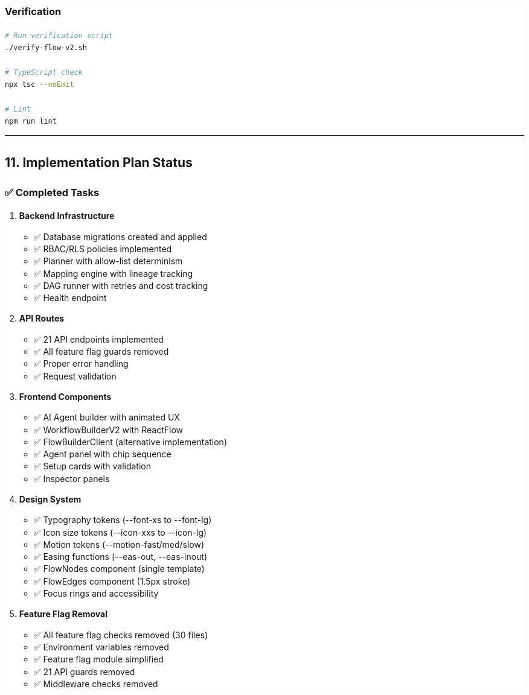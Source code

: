 ### Verification

```bash
# Run verification script
./verify-flow-v2.sh

# TypeScript check
npx tsc --noEmit

# Lint
npm run lint
```

---

## 11. Implementation Plan Status

### ✅ Completed Tasks

1. **Backend Infrastructure**
   - ✅ Database migrations created and applied
   - ✅ RBAC/RLS policies implemented
   - ✅ Planner with allow-list determinism
   - ✅ Mapping engine with lineage tracking
   - ✅ DAG runner with retries and cost tracking
   - ✅ Health endpoint

2. **API Routes**
   - ✅ 21 API endpoints implemented
   - ✅ All feature flag guards removed
   - ✅ Proper error handling
   - ✅ Request validation

3. **Frontend Components**
   - ✅ AI Agent builder with animated UX
   - ✅ WorkflowBuilderV2 with ReactFlow
   - ✅ FlowBuilderClient (alternative implementation)
   - ✅ Agent panel with chip sequence
   - ✅ Setup cards with validation
   - ✅ Inspector panels

4. **Design System**
   - ✅ Typography tokens (--font-xs to --font-lg)
   - ✅ Icon size tokens (--icon-xxs to --icon-lg)
   - ✅ Motion tokens (--motion-fast/med/slow)
   - ✅ Easing functions (--eas-out, --eas-inout)
   - ✅ FlowNodes component (single template)
   - ✅ FlowEdges component (1.5px stroke)
   - ✅ Focus rings and accessibility

5. **Feature Flag Removal**
   - ✅ All feature flag checks removed (30 files)
   - ✅ Environment variables removed
   - ✅ Feature flag module simplified
   - ✅ 21 API guards removed
   - ✅ Middleware checks removed
